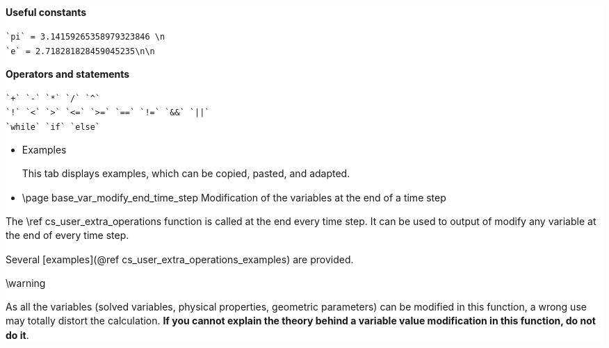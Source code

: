  __Useful constants__

    `pi` = 3.14159265358979323846 \n
    `e` = 2.718281828459045235\n\n

  __Operators and statements__

    `+` `-` `*` `/` `^`
    `!` `<` `>` `<=` `>=` `==` `!=` `&&` `||`
    `while` `if` `else`

- Examples

  This tab displays examples, which can be copied, pasted, and adapted.



- \page base_var_modify_end_time_step Modification of the variables at the end of a time step

The \ref cs_user_extra_operations function is called at the end every time step.
It can be used to output of modify any variable at the end of every time step.

Several [examples](@ref cs_user_extra_operations_examples) are provided.

\warning

As all the variables (solved variables, physical
properties, geometric parameters) can be modified in this function, a
wrong use may totally distort the calculation. **If you cannot explain the
theory behind a variable value modification in this function, do not do it**.
